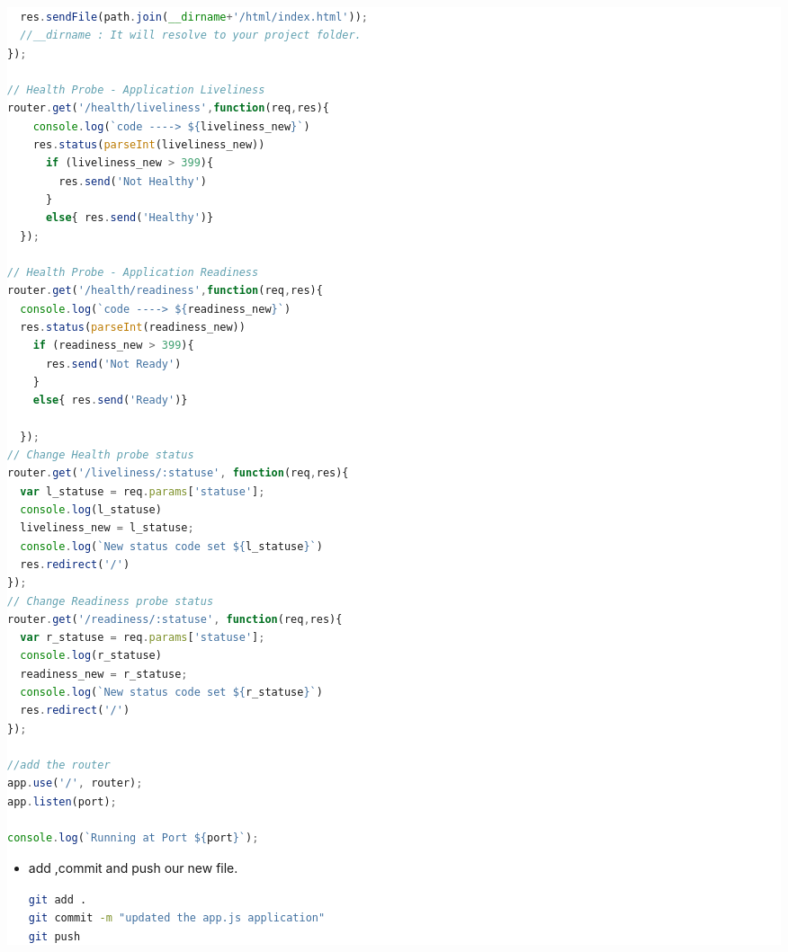   ```js
    res.sendFile(path.join(__dirname+'/html/index.html'));
    //__dirname : It will resolve to your project folder.
  });
  
  // Health Probe - Application Liveliness
  router.get('/health/liveliness',function(req,res){
      console.log(`code ----> ${liveliness_new}`)
      res.status(parseInt(liveliness_new))
        if (liveliness_new > 399){
          res.send('Not Healthy')
        }
        else{ res.send('Healthy')}
    });
  
  // Health Probe - Application Readiness
  router.get('/health/readiness',function(req,res){
    console.log(`code ----> ${readiness_new}`)
    res.status(parseInt(readiness_new))
      if (readiness_new > 399){
        res.send('Not Ready')
      }
      else{ res.send('Ready')}
      
    });  
  // Change Health probe status
  router.get('/liveliness/:statuse', function(req,res){
    var l_statuse = req.params['statuse'];
    console.log(l_statuse)
    liveliness_new = l_statuse;
    console.log(`New status code set ${l_statuse}`)
    res.redirect('/')
  });
  // Change Readiness probe status
  router.get('/readiness/:statuse', function(req,res){
    var r_statuse = req.params['statuse'];
    console.log(r_statuse)
    readiness_new = r_statuse;
    console.log(`New status code set ${r_statuse}`)
    res.redirect('/')
  });
  
  //add the router
  app.use('/', router);
  app.listen(port);
  
  console.log(`Running at Port ${port}`);
  ```

- add ,commit and push our new file.

  ```Bash
  git add .
  git commit -m "updated the app.js application"
  git push
  ```
